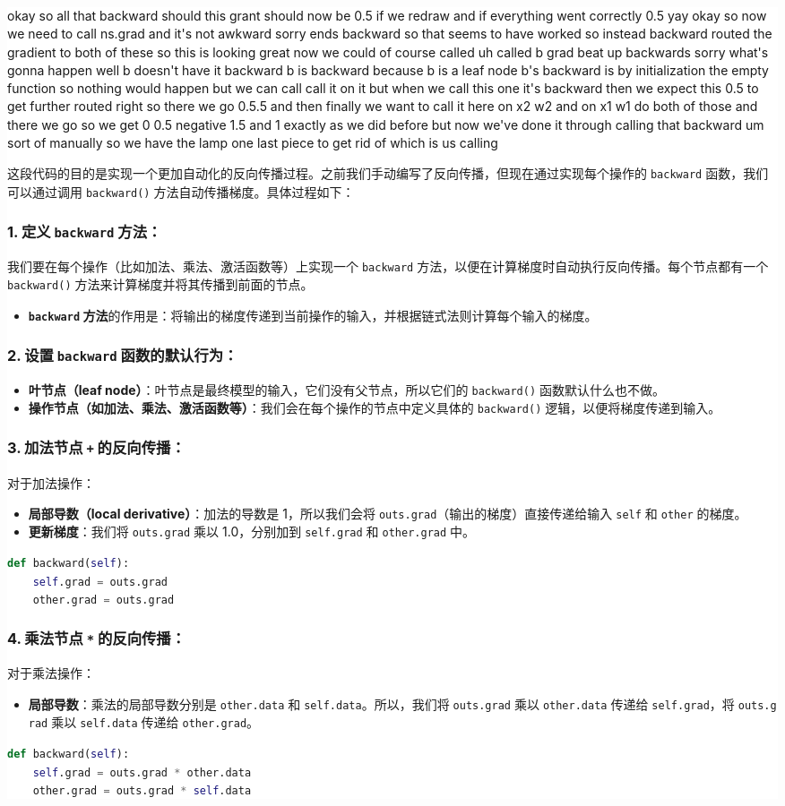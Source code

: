 okay so all that backward should this grant should now be 0.5 if we redraw and if everything went correctly
0.5 yay okay so now we need to call ns.grad
and it's not awkward sorry ends backward so that seems to have worked
so instead backward routed the gradient to both of these so this is looking great
now we could of course called uh called b grad beat up backwards sorry
what's gonna happen well b doesn't have it backward b is backward
because b is a leaf node b's backward is by initialization the empty function
so nothing would happen but we can call call it on it but when we call
this one it's backward
then we expect this 0.5 to get further routed right so there we go 0.5.5
and then finally we want to call it here on x2 w2
and on x1 w1
do both of those and there we go so we get 0 0.5 negative 1.5 and 1
exactly as we did before but now we've done it through calling that backward um
sort of manually so we have the lamp one last piece to get rid of which is us calling

这段代码的目的是实现一个更加自动化的反向传播过程。之前我们手动编写了反向传播，但现在通过实现每个操作的 `backward` 函数，我们可以通过调用 `backward()` 方法自动传播梯度。具体过程如下：

### 1. **定义 `backward` 方法**：

我们要在每个操作（比如加法、乘法、激活函数等）上实现一个 `backward` 方法，以便在计算梯度时自动执行反向传播。每个节点都有一个 `backward()` 方法来计算梯度并将其传播到前面的节点。

* **`backward` 方法**的作用是：将输出的梯度传递到当前操作的输入，并根据链式法则计算每个输入的梯度。

### 2. **设置 `backward` 函数的默认行为**：

* **叶节点（leaf node）**：叶节点是最终模型的输入，它们没有父节点，所以它们的 `backward()` 函数默认什么也不做。
* **操作节点（如加法、乘法、激活函数等）**：我们会在每个操作的节点中定义具体的 `backward()` 逻辑，以便将梯度传递到输入。

### 3. **加法节点 `+` 的反向传播**：

对于加法操作：

* **局部导数（local derivative）**：加法的导数是 1，所以我们会将 `outs.grad`（输出的梯度）直接传递给输入 `self` 和 `other` 的梯度。
* **更新梯度**：我们将 `outs.grad` 乘以 1.0，分别加到 `self.grad` 和 `other.grad` 中。

```python
def backward(self):
    self.grad = outs.grad
    other.grad = outs.grad
```

### 4. **乘法节点 `*` 的反向传播**：

对于乘法操作：

* **局部导数**：乘法的局部导数分别是 `other.data` 和 `self.data`。所以，我们将 `outs.grad` 乘以 `other.data` 传递给 `self.grad`，将 `outs.grad` 乘以 `self.data` 传递给 `other.grad`。

```python
def backward(self):
    self.grad = outs.grad * other.data
    other.grad = outs.grad * self.data
```
